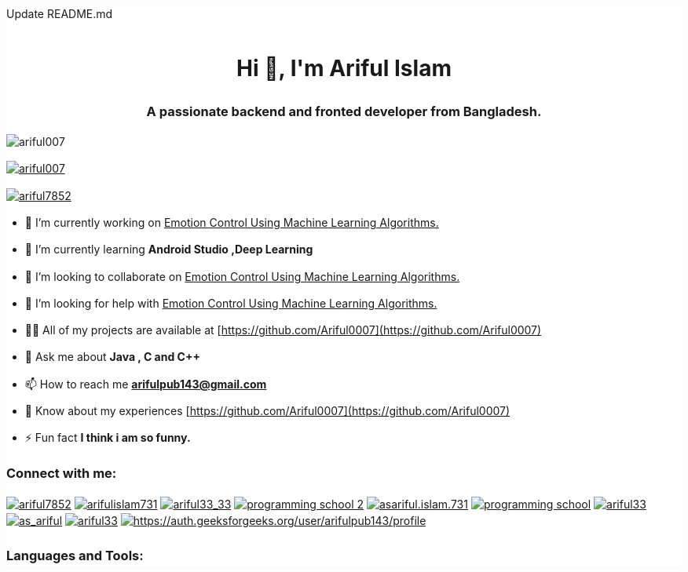 Update README.md

<h1 align="center">Hi 👋, I'm Ariful Islam</h1>
<h3 align="center">A passionate backend and fronted developer from Bangladesh.</h3>

<p align="left"> <img src="https://komarev.com/ghpvc/?username=ariful007&label=Profile%20views&color=0e75b6&style=flat" alt="ariful007" /> </p>

<p align="left"> <a href="https://github.com/ryo-ma/github-profile-trophy"><img src="https://github-profile-trophy.vercel.app/?username=ariful007" alt="ariful007" /></a> </p>

<p align="left"> <a href="https://twitter.com/ariful7852" target="blank"><img src="https://img.shields.io/twitter/follow/ariful7852?logo=twitter&style=for-the-badge" alt="ariful7852" /></a> </p>

- 🔭 I’m currently working on [Emotion Control Using Machine Learning Algorithms.](https://github.com/Ariful0007/Emotion_control_game)

- 🌱 I’m currently learning **Android Studio ,Deep Learning**

- 👯 I’m looking to collaborate on [Emotion Control Using Machine Learning Algorithms.](https://github.com/Ariful0007/Emotion_control_game)

- 🤝 I’m looking for help with [Emotion Control Using Machine Learning Algorithms.](https://github.com/Ariful0007/Emotion_control_game)

- 👨‍💻 All of my projects are available at [https://github.com/Ariful0007](https://github.com/Ariful0007)

- 💬 Ask me about **Java , C and C++**

- 📫 How to reach me **arifulpub143@gmail.com**

- 📄 Know about my experiences [https://github.com/Ariful0007](https://github.com/Ariful0007)

- ⚡ Fun fact **I think i am so funny.**

<h3 align="left">Connect with me:</h3>
<p align="left">
<a href="https://twitter.com/ariful7852" target="blank"><img align="center" src="https://raw.githubusercontent.com/rahuldkjain/github-profile-readme-generator/master/src/images/icons/Social/twitter.svg" alt="ariful7852" height="30" width="40" /></a>
<a href="https://linkedin.com/in/arifulislam731" target="blank"><img align="center" src="https://raw.githubusercontent.com/rahuldkjain/github-profile-readme-generator/master/src/images/icons/Social/linked-in-alt.svg" alt="arifulislam731" height="30" width="40" /></a>
<a href="https://stackoverflow.com/users/ariful33_33" target="blank"><img align="center" src="https://raw.githubusercontent.com/rahuldkjain/github-profile-readme-generator/master/src/images/icons/Social/stack-overflow.svg" alt="ariful33_33" height="30" width="40" /></a>
<a href="https://kaggle.com/programming school 2" target="blank"><img align="center" src="https://raw.githubusercontent.com/rahuldkjain/github-profile-readme-generator/master/src/images/icons/Social/kaggle.svg" alt="programming school 2" height="30" width="40" /></a>
<a href="https://fb.com/asariful.islam.731" target="blank"><img align="center" src="https://raw.githubusercontent.com/rahuldkjain/github-profile-readme-generator/master/src/images/icons/Social/facebook.svg" alt="asariful.islam.731" height="30" width="40" /></a>
<a href="https://www.youtube.com/c/programming school" target="blank"><img align="center" src="https://raw.githubusercontent.com/rahuldkjain/github-profile-readme-generator/master/src/images/icons/Social/youtube.svg" alt="programming school" height="30" width="40" /></a>
<a href="https://www.codechef.com/users/ariful33" target="blank"><img align="center" src="https://cdn.jsdelivr.net/npm/simple-icons@3.1.0/icons/codechef.svg" alt="ariful33" height="30" width="40" /></a>
<a href="https://www.hackerrank.com/as_ariful" target="blank"><img align="center" src="https://raw.githubusercontent.com/rahuldkjain/github-profile-readme-generator/master/src/images/icons/Social/hackerrank.svg" alt="as_ariful" height="30" width="40" /></a>
<a href="https://codeforces.com/profile/ariful33" target="blank"><img align="center" src="https://cdn.jsdelivr.net/npm/simple-icons@3.0.1/icons/codeforces.svg" alt="ariful33" height="30" width="40" /></a>
<a href="https://auth.geeksforgeeks.org/user/https://auth.geeksforgeeks.org/user/arifulpub143/profile" target="blank"><img align="center" src="https://raw.githubusercontent.com/rahuldkjain/github-profile-readme-generator/master/src/images/icons/Social/geeks-for-geeks.svg" alt="https://auth.geeksforgeeks.org/user/arifulpub143/profile" height="30" width="40" /></a>
</p>

<h3 align="left">Languages and Tools:</h3>